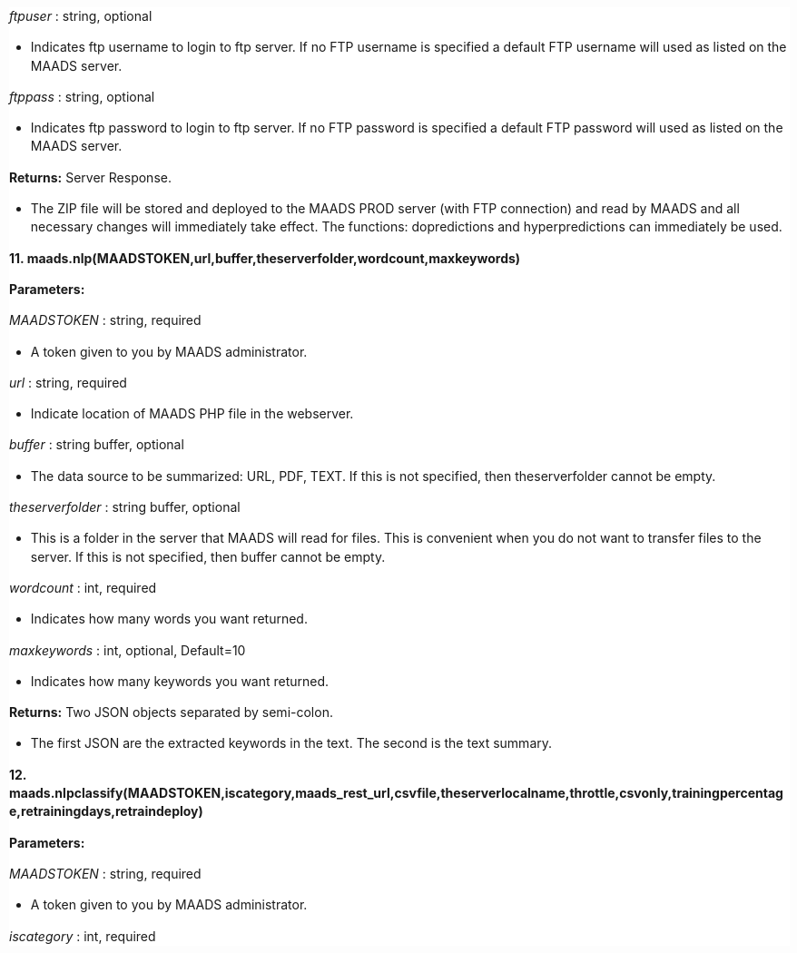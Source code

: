 *ftpuser* : string, optional
       
- Indicates ftp username to login to ftp server. If no FTP username is specified a default FTP username
  will used as listed on the MAADS server.

*ftppass* : string, optional
       
- Indicates ftp password to login to ftp server.  If no FTP password is specified a default FTP password
  will used as listed on the MAADS server.
	   
**Returns:** Server Response.
        
- The ZIP file will be stored and deployed to the MAADS PROD server (with FTP connection) and read by MAADS and all necessary changes will immediately take effect. The functions: dopredictions and hyperpredictions can immediately be used.

**11. maads.nlp(MAADSTOKEN,url,buffer,theserverfolder,wordcount,maxkeywords)**

**Parameters:**	

*MAADSTOKEN* : string, required

- A token given to you by MAADS administrator.

*url* : string, required
       
- Indicate location of MAADS PHP file in the webserver. 

*buffer* : string buffer, optional

- The data source to be summarized: URL, PDF, TEXT. If this is not specified, then theserverfolder cannot be empty.

*theserverfolder* : string buffer, optional

- This is a folder in the server that MAADS will read for files.  This is convenient when you do not want to transfer files to the server. If this is not specified, then buffer cannot be empty.

*wordcount* : int, required
       
- Indicates how many words you want returned. 

*maxkeywords* : int, optional, Default=10
       
- Indicates how many keywords you want returned. 

**Returns:** Two JSON objects separated by semi-colon.
        
- The first JSON are the extracted keywords in the text.  The second is the text summary.

**12. maads.nlpclassify(MAADSTOKEN,iscategory,maads_rest_url,csvfile,theserverlocalname,throttle,csvonly,trainingpercentage,retrainingdays,retraindeploy)**
    
**Parameters:**	

*MAADSTOKEN* : string, required

- A token given to you by MAADS administrator.

*iscategory* : int, required
       